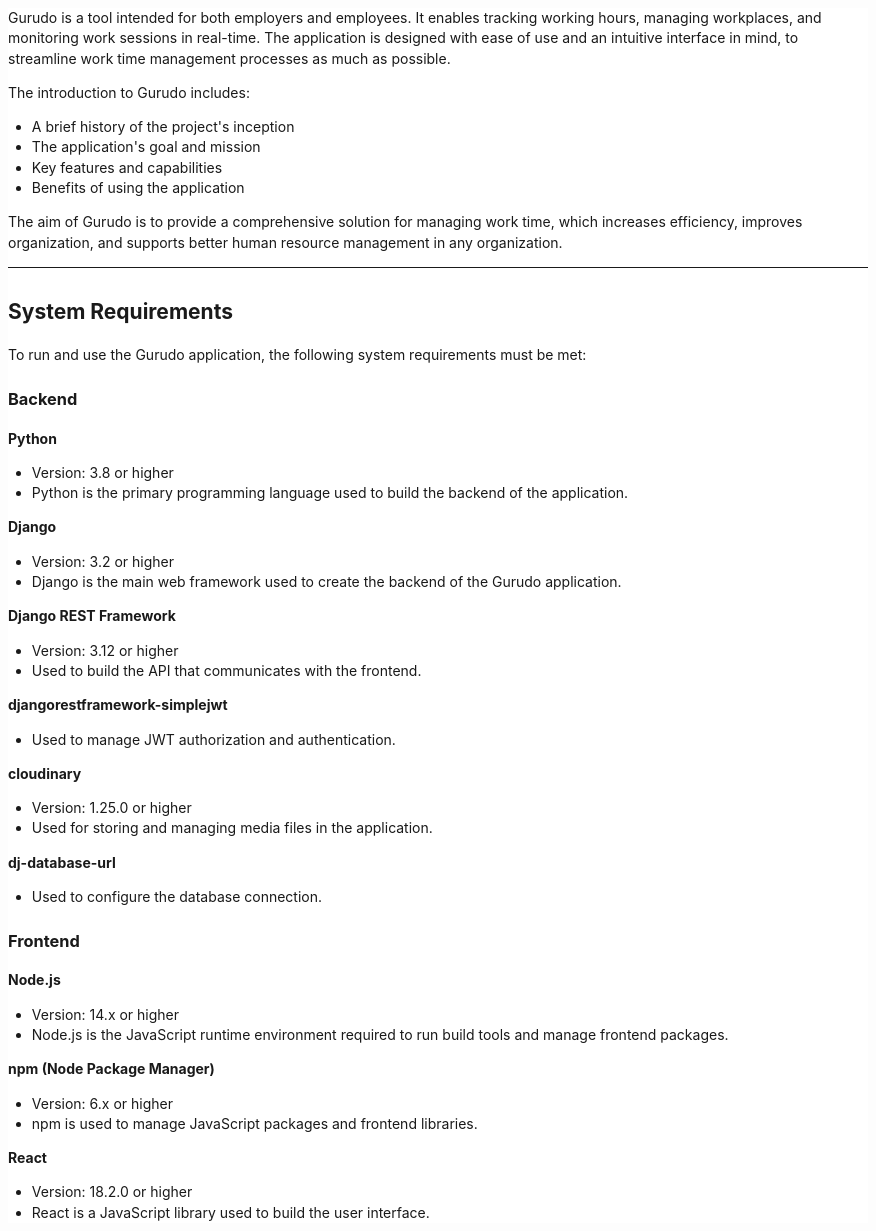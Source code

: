 Gurudo is a tool intended for both employers and employees. It enables tracking working hours, managing workplaces, and monitoring work sessions in real-time. The application is designed with ease of use and an intuitive interface in mind, to streamline work time management processes as much as possible.

The introduction to Gurudo includes:
- A brief history of the project's inception
- The application's goal and mission
- Key features and capabilities
- Benefits of using the application

The aim of Gurudo is to provide a comprehensive solution for managing work time, which increases efficiency, improves organization, and supports better human resource management in any organization.


---

## System Requirements

To run and use the Gurudo application, the following system requirements must be met:

### Backend
**Python**
  - Version: 3.8 or higher
  - Python is the primary programming language used to build the backend of the application.

**Django**
  - Version: 3.2 or higher
  - Django is the main web framework used to create the backend of the Gurudo application.

**Django REST Framework**
  - Version: 3.12 or higher
  - Used to build the API that communicates with the frontend.

**djangorestframework-simplejwt**
  - Used to manage JWT authorization and authentication.

**cloudinary**
  - Version: 1.25.0 or higher
  - Used for storing and managing media files in the application.

**dj-database-url**
  - Used to configure the database connection.

### Frontend
**Node.js**
  - Version: 14.x or higher
  - Node.js is the JavaScript runtime environment required to run build tools and manage frontend packages.

**npm (Node Package Manager)**
  - Version: 6.x or higher
  - npm is used to manage JavaScript packages and frontend libraries.

**React**
  - Version: 18.2.0 or higher
  - React is a JavaScript library used to build the user interface.
